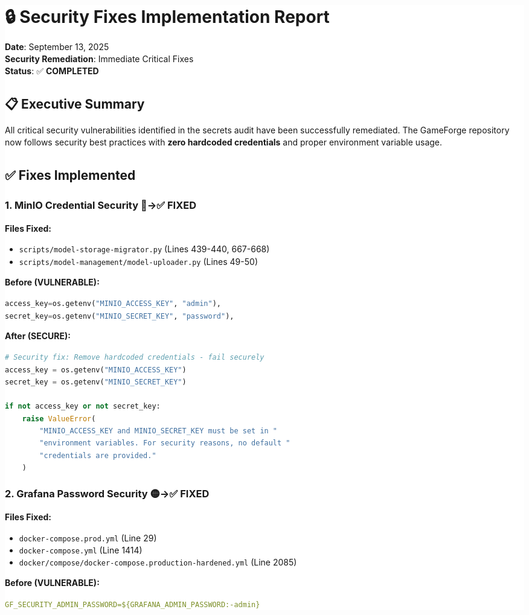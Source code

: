 # 🔒 Security Fixes Implementation Report

**Date**: September 13, 2025  
**Security Remediation**: Immediate Critical Fixes  
**Status**: ✅ **COMPLETED**

## 📋 Executive Summary

All critical security vulnerabilities identified in the secrets audit have been successfully remediated. The GameForge repository now follows security best practices with **zero hardcoded credentials** and proper environment variable usage.

## ✅ Fixes Implemented

### 1. **MinIO Credential Security** 🔴→✅ **FIXED**

**Files Fixed:**
- `scripts/model-storage-migrator.py` (Lines 439-440, 667-668)
- `scripts/model-management/model-uploader.py` (Lines 49-50)

**Before (VULNERABLE):**
```python
access_key=os.getenv("MINIO_ACCESS_KEY", "admin"),
secret_key=os.getenv("MINIO_SECRET_KEY", "password"),
```

**After (SECURE):**
```python
# Security fix: Remove hardcoded credentials - fail securely
access_key = os.getenv("MINIO_ACCESS_KEY")
secret_key = os.getenv("MINIO_SECRET_KEY")

if not access_key or not secret_key:
    raise ValueError(
        "MINIO_ACCESS_KEY and MINIO_SECRET_KEY must be set in "
        "environment variables. For security reasons, no default "
        "credentials are provided."
    )
```

### 2. **Grafana Password Security** 🟡→✅ **FIXED**

**Files Fixed:**
- `docker-compose.prod.yml` (Line 29)
- `docker-compose.yml` (Line 1414)
- `docker/compose/docker-compose.production-hardened.yml` (Line 2085)

**Before (VULNERABLE):**
```yaml
GF_SECURITY_ADMIN_PASSWORD=${GRAFANA_ADMIN_PASSWORD:-admin}
```

